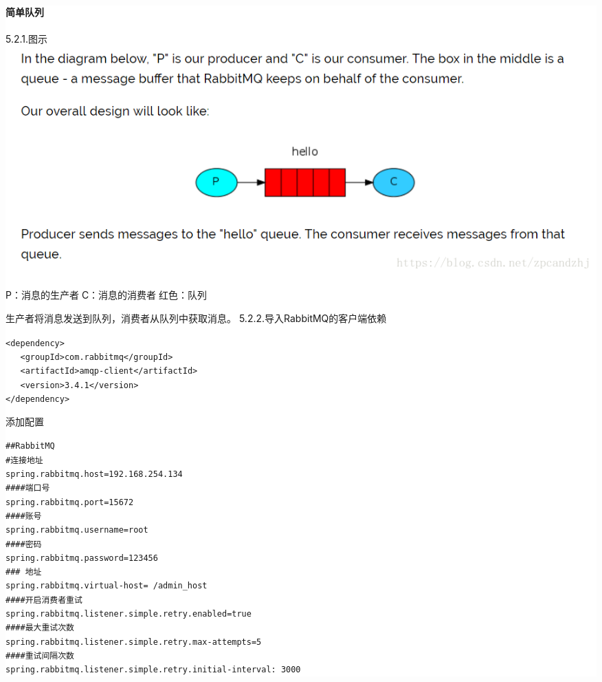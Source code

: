 #### 简单队列

5.2.1.图示
![这里写图片描述](img/70-16933737793078.png)

P：消息的生产者
C：消息的消费者
红色：队列

生产者将消息发送到队列，消费者从队列中获取消息。
5.2.2.导入RabbitMQ的客户端依赖

```
<dependency>
   <groupId>com.rabbitmq</groupId>
   <artifactId>amqp-client</artifactId>
   <version>3.4.1</version>
</dependency>
```

添加配置

~~~
##RabbitMQ
#连接地址
spring.rabbitmq.host=192.168.254.134
####端口号
spring.rabbitmq.port=15672
####账号
spring.rabbitmq.username=root
####密码
spring.rabbitmq.password=123456
### 地址
spring.rabbitmq.virtual-host= /admin_host
####开启消费者重试
spring.rabbitmq.listener.simple.retry.enabled=true
####最大重试次数
spring.rabbitmq.listener.simple.retry.max-attempts=5
####重试间隔次数
spring.rabbitmq.listener.simple.retry.initial-interval: 3000
~~~
